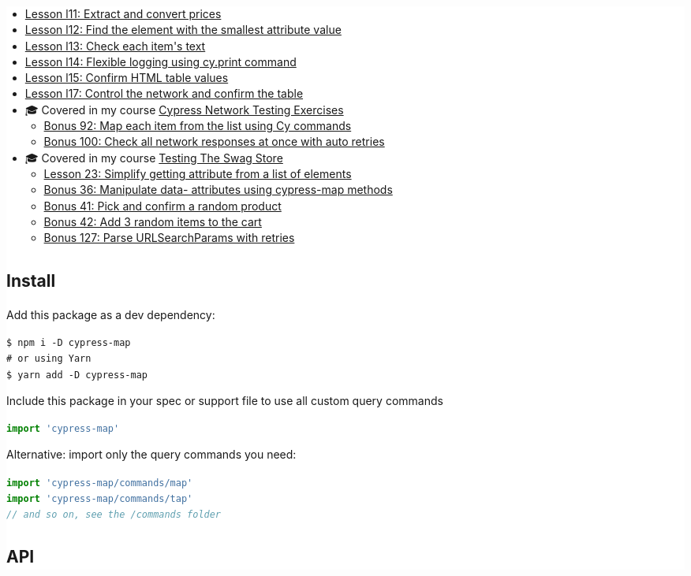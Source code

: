   - [Lesson l11: Extract and convert prices](https://cypress.tips/courses/cypress-plugins/lessons/l11)
  - [Lesson l12: Find the element with the smallest attribute value](https://cypress.tips/courses/cypress-plugins/lessons/l12)
  - [Lesson l13: Check each item's text](https://cypress.tips/courses/cypress-plugins/lessons/l13)
  - [Lesson l14: Flexible logging using cy.print command](https://cypress.tips/courses/cypress-plugins/lessons/l14)
  - [Lesson l15: Confirm HTML table values](https://cypress.tips/courses/cypress-plugins/lessons/l15)
  - [Lesson l17: Control the network and confirm the table](https://cypress.tips/courses/cypress-plugins/lessons/l17)
- 🎓 Covered in my course [Cypress Network Testing Exercises](https://cypress.tips/courses/network-testing)
  - [Bonus 92: Map each item from the list using Cy commands](https://cypress.tips/courses/network-testing/lessons/bonus92)
  - [Bonus 100: Check all network responses at once with auto retries](https://cypress.tips/courses/network-testing/lessons/bonus100)
- 🎓 Covered in my course [Testing The Swag Store](https://cypress.tips/courses/swag-store)
  - [Lesson 23: Simplify getting attribute from a list of elements](https://cypress.tips/courses/swag-store/lessons/lesson23)
  - [Bonus 36: Manipulate data- attributes using cypress-map methods](https://cypress.tips/courses/swag-store/lessons/bonus36)
  - [Bonus 41: Pick and confirm a random product](https://cypress.tips/courses/swag-store/lessons/bonus41)
  - [Bonus 42: Add 3 random items to the cart](https://cypress.tips/courses/swag-store/lessons/bonus42)
  - [Bonus 127: Parse URLSearchParams with retries](https://cypress.tips/courses/network-testing/lessons/bonus127)

## Install

Add this package as a dev dependency:

```
$ npm i -D cypress-map
# or using Yarn
$ yarn add -D cypress-map
```

Include this package in your spec or support file to use all custom query commands

```js
import 'cypress-map'
```

Alternative: import only the query commands you need:

```js
import 'cypress-map/commands/map'
import 'cypress-map/commands/tap'
// and so on, see the /commands folder
```

## API
